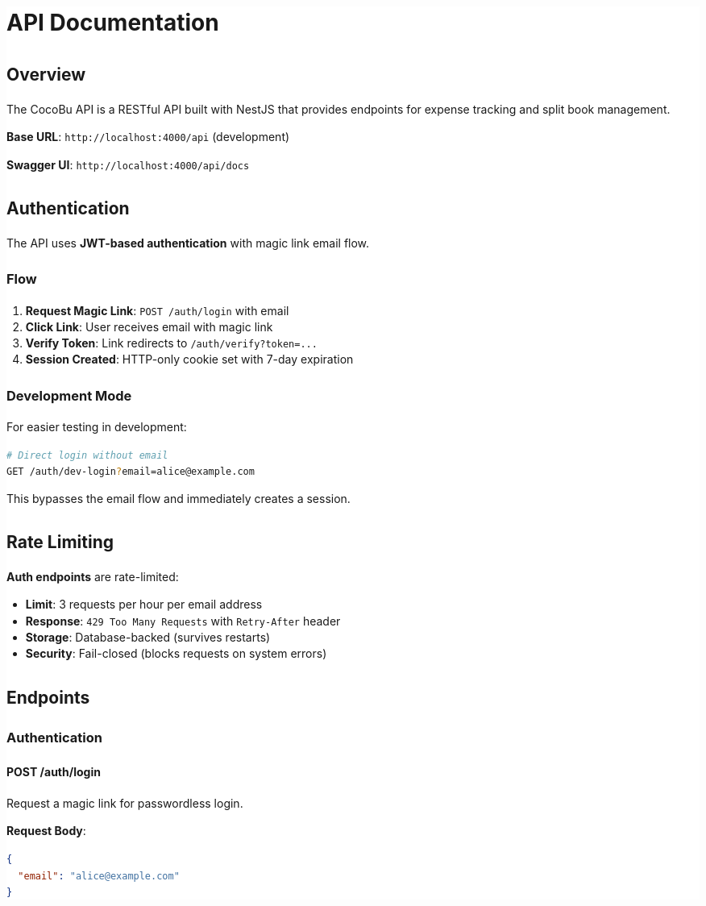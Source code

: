 # API Documentation

## Overview

The CocoBu API is a RESTful API built with NestJS that provides endpoints for expense tracking and split book management.

**Base URL**: `http://localhost:4000/api` (development)

**Swagger UI**: `http://localhost:4000/api/docs`

## Authentication

The API uses **JWT-based authentication** with magic link email flow.

### Flow

1. **Request Magic Link**: `POST /auth/login` with email
2. **Click Link**: User receives email with magic link
3. **Verify Token**: Link redirects to `/auth/verify?token=...`
4. **Session Created**: HTTP-only cookie set with 7-day expiration

### Development Mode

For easier testing in development:

```bash
# Direct login without email
GET /auth/dev-login?email=alice@example.com
```

This bypasses the email flow and immediately creates a session.

## Rate Limiting

**Auth endpoints** are rate-limited:
- **Limit**: 3 requests per hour per email address
- **Response**: `429 Too Many Requests` with `Retry-After` header
- **Storage**: Database-backed (survives restarts)
- **Security**: Fail-closed (blocks requests on system errors)

## Endpoints

### Authentication

#### POST /auth/login

Request a magic link for passwordless login.

**Request Body**:
```json
{
  "email": "alice@example.com"
}
```

